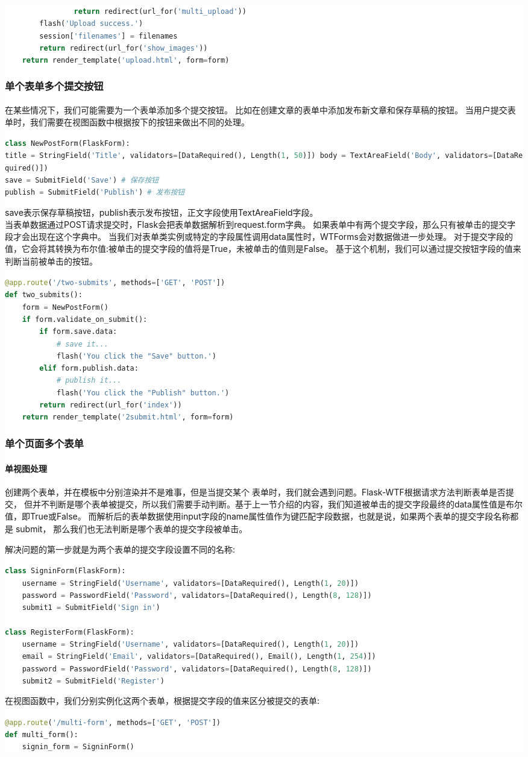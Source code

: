 ```python
                return redirect(url_for('multi_upload'))
        flash('Upload success.')
        session['filenames'] = filenames
        return redirect(url_for('show_images'))
    return render_template('upload.html', form=form)
```

### 单个表单多个提交按钮
在某些情况下，我们可能需要为一个表单添加多个提交按钮。
比如在创建文章的表单中添加发布新文章和保存草稿的按钮。
当用户提交表单时，我们需要在视图函数中根据按下的按钮来做出不同的处理。
```python
class NewPostForm(FlaskForm):
title = StringField('Title', validators=[DataRequired(), Length(1, 50)]) body = TextAreaField('Body', validators=[DataRequired()])
save = SubmitField('Save') # 保存按钮
publish = SubmitField('Publish') # 发布按钮
```
save表示保存草稿按钮，publish表示发布按钮，正文字段使用TextAreaField字段。  
当表单数据通过POST请求提交时，Flask会把表单数据解析到request.form字典。
如果表单中有两个提交字段，那么只有被单击的提交字段才会出现在这个字典中。
当我们对表单类实例或特定的字段属性调用data属性时，WTForms会对数据做进一步处理。
对于提交字段的值，它会将其转换为布尔值:被单击的提交字段的值将是True，未被单击的值则是False。
基于这个机制，我们可以通过提交按钮字段的值来判断当前被单击的按钮。
```python
@app.route('/two-submits', methods=['GET', 'POST'])
def two_submits():
    form = NewPostForm()
    if form.validate_on_submit():
        if form.save.data:
            # save it...
            flash('You click the "Save" button.')
        elif form.publish.data:
            # publish it...
            flash('You click the "Publish" button.')
        return redirect(url_for('index'))
    return render_template('2submit.html', form=form)
```

### 单个页面多个表单
#### 单视图处理
创建两个表单，并在模板中分别渲染并不是难事，但是当提交某个 表单时，我们就会遇到问题。Flask-WTF根据请求方法判断表单是否提交，
但并不判断是哪个表单被提交，所以我们需要手动判断。基于上一节介绍的内容，我们知道被单击的提交字段最终的data属性值是布尔值，即True或False。
而解析后的表单数据使用input字段的name属性值作为键匹配字段数据，也就是说，如果两个表单的提交字段名称都是 submit，
那么我们也无法判断是哪个表单的提交字段被单击。  

解决问题的第一步就是为两个表单的提交字段设置不同的名称:
```python
class SigninForm(FlaskForm):
    username = StringField('Username', validators=[DataRequired(), Length(1, 20)])
    password = PasswordField('Password', validators=[DataRequired(), Length(8, 128)])
    submit1 = SubmitField('Sign in')

class RegisterForm(FlaskForm):
    username = StringField('Username', validators=[DataRequired(), Length(1, 20)])
    email = StringField('Email', validators=[DataRequired(), Email(), Length(1, 254)])
    password = PasswordField('Password', validators=[DataRequired(), Length(8, 128)])
    submit2 = SubmitField('Register')
```
在视图函数中，我们分别实例化这两个表单，根据提交字段的值来区分被提交的表单:
```python
@app.route('/multi-form', methods=['GET', 'POST'])
def multi_form():
    signin_form = SigninForm()
```